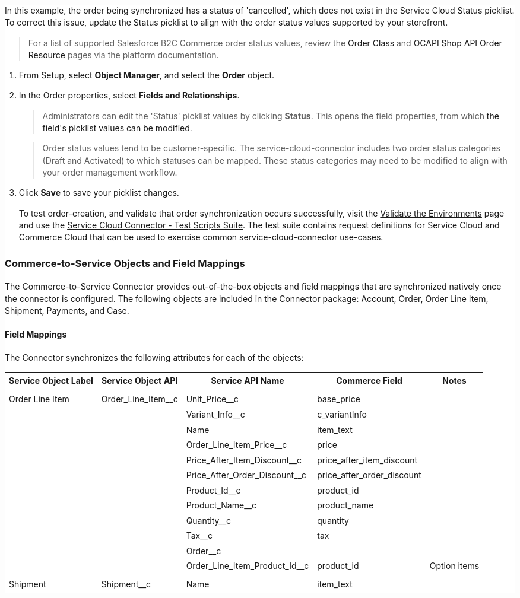 In this example, the order being synchronized has a status of 'cancelled', which does not exist in the Service Cloud Status picklist.  To correct this issue, update the Status picklist to align with the order status values supported by your storefront.

> For a list of supported Salesforce B2C Commerce order status values, review the [Order Class](https://documentation.b2c.commercecloud.salesforce.com/DOC1/topic/com.demandware.dochelp/DWAPI/scriptapi/html/api/class_dw_order_Order.html?cp=0_16_2_19_19) and [OCAPI Shop API Order Resource](https://documentation.demandware.com/DOC1/topic/com.demandware.dochelp/OCAPI/19.5/shop/Resources/Orders.html?cp=0_12_3_9) pages via the platform documentation.

1. From Setup, select **Object Manager**, and select the **Order** object.

1. In the Order properties, select **Fields and Relationships**.

	> Administrators can edit the 'Status' picklist values by clicking **Status**.  This opens the field properties, from which [the field's picklist values can be modified](https://trailhead.salesforce.com/en/content/learn/modules/picklist_admin/picklist_admin_manage).
	
	> Order status values tend to be customer-specific.  The service-cloud-connector includes two order status categories (Draft and Activated) to which statuses can be mapped.  These status categories may need to be modified to align with your order management workflow.

1. Click **Save** to save your picklist changes.

	To test order-creation, and validate that order synchronization occurs successfully, visit the [Validate the Environments](./validateEnvironments.md) page and use the [Service Cloud Connector - Test Scripts Suite](../postman/serviceCloudConnector.testSuite.json).  The test suite contains request definitions for Service Cloud and Commerce Cloud that can be used to exercise common service-cloud-connector use-cases.

### Commerce-to-Service Objects and Field Mappings

The Commerce-to-Service Connector provides out-of-the-box objects and field mappings that are synchronized natively once the connector is configured. The following objects are included in the Connector package: Account, Order, Order Line Item, Shipment, Payments, and Case.

#### Field Mappings
The Connector synchronizes the following attributes for each of the objects:

| Service Object Label | Service  Object API | Service API Name | Commerce Field | Notes |
|----------------------|------------------------|-------------------------------|------------------------------------|--------------|
|  |  |  |  |  |
| Order Line Item | Order\_Line\_Item\__c | Unit\_Price\__c | base_price |  |
|  |  | Variant\_Info\__c | c_variantInfo |  |
|  |  | Name | item_text |  |
|  |  | Order\_Line\_Item\_Price\__c | price |  |
|  |  | Price\_After\_Item\_Discount\__c | price\_after\_item\_discount |  |
|  |  | Price\_After\_Order\_Discount\__c | price\_after\_order\_discount |  |
|  |  | Product\_Id\__c | product_id |  |
|  |  | Product\_Name\__c | product_name |  |
|  |  | Quantity__c | quantity |  |
|  |  | Tax__c | tax |  |
|  |  | Order__c |  |  |
|  |  | Order\_Line\_Item\_Product\_Id\__c | product_id | Option items |
|  |  |  |  |  |
| Shipment | Shipment__c | Name | item_text |  |